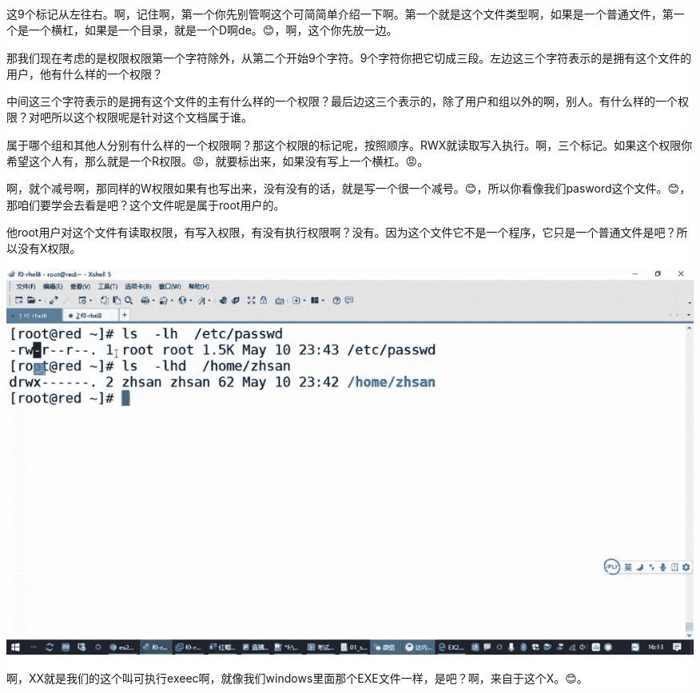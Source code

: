 这9个标记从左往右。啊，记住啊，第一个你先别管啊这个可简简单介绍一下啊。第一个就是这个文件类型啊，如果是一个普通文件，第一个是一个横杠，如果是一个目录，就是一个D啊de。😊，啊，这个你先放一边。

那我们现在考虑的是权限权限第一个字符除外，从第二个开始9个字符。9个字符你把它切成三段。左边这三个字符表示的是拥有这个文件的用户，他有什么样的一个权限？

中间这三个字符表示的是拥有这个文件的主有什么样的一个权限？最后边这三个表示的，除了用户和组以外的啊，别人。有什么样的一个权限？对吧所以这个权限呢是针对这个文档属于谁。

属于哪个组和其他人分别有什么样的一个权限啊？那这个权限的标记呢，按照顺序。RWX就读取写入执行。啊，三个标记。如果这个权限你希望这个人有，那么就是一个R权限。😡，就要标出来，如果没有写上一个横杠。😡。

啊，就个减号啊，那同样的W权限如果有也写出来，没有没有的话，就是写一个很一个减号。😊，所以你看像我们pasword这个文件。😊，那咱们要学会去看是吧？这个文件呢是属于root用户的。

他root用户对这个文件有读取权限，有写入权限，有没有执行权限啊？没有。因为这个文件它不是一个程序，它只是一个普通文件是吧？所以没有X权限。



![](img/62c7cf1fc04f8d7cbf198e31f224a2bd_34.png)

啊，XX就是我们的这个叫可执行exeec啊，就像我们windows里面那个EXE文件一样，是吧？啊，来自于这个X。😊。



